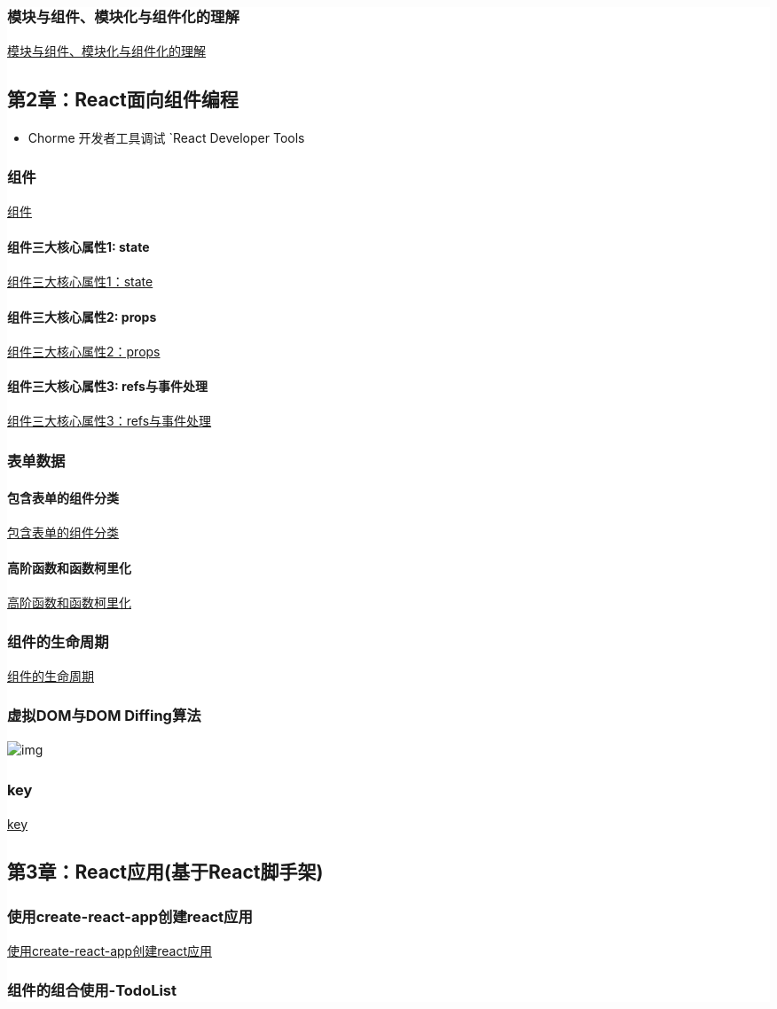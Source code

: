 ### 模块与组件、模块化与组件化的理解

[模块与组件、模块化与组件化的理解](模块与组件、模块化与组件化的理解.md)

## 第2章：React面向组件编程

- Chorme 开发者工具调试 `React Developer Tools

### 组件

[组件](组件.md)

#### 组件三大核心属性1: state

[组件三大核心属性1：state](组件三大核心属性1：state.md)

#### 组件三大核心属性2: props

[组件三大核心属性2：props](组件三大核心属性2：props.md)

#### 组件三大核心属性3: refs与事件处理

[组件三大核心属性3：refs与事件处理](组件三大核心属性3：refs与事件处理.md)

### 表单数据

#### 包含表单的组件分类

[包含表单的组件分类](包含表单的组件分类.md)

#### 高阶函数和函数柯里化

[高阶函数和函数柯里化](高阶函数和函数柯里化.md)

### 组件的生命周期

[组件的生命周期](组件的生命周期.md)

### 虚拟DOM与DOM Diffing算法

![img](../../../../ToDo/media/16756735693821/16757567300092.jpg)

### key

[key](key.md)

## 第3章：React应用(基于React脚手架)

### 使用create-react-app创建react应用

[使用create-react-app创建react应用](使用create-react-app创建react应用.md)

### 组件的组合使用-TodoList
